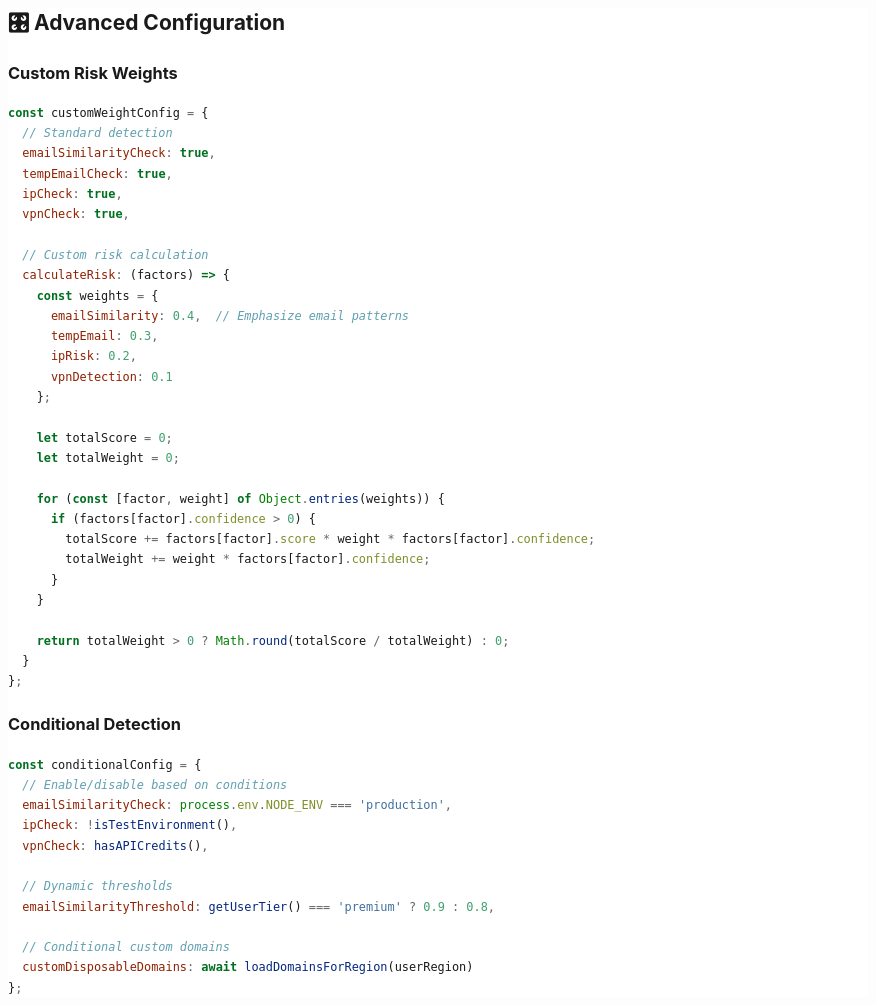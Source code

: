 ## 🎛️ Advanced Configuration

### Custom Risk Weights

```javascript
const customWeightConfig = {
  // Standard detection
  emailSimilarityCheck: true,
  tempEmailCheck: true,
  ipCheck: true,
  vpnCheck: true,
  
  // Custom risk calculation
  calculateRisk: (factors) => {
    const weights = {
      emailSimilarity: 0.4,  // Emphasize email patterns
      tempEmail: 0.3,
      ipRisk: 0.2,
      vpnDetection: 0.1
    };
    
    let totalScore = 0;
    let totalWeight = 0;
    
    for (const [factor, weight] of Object.entries(weights)) {
      if (factors[factor].confidence > 0) {
        totalScore += factors[factor].score * weight * factors[factor].confidence;
        totalWeight += weight * factors[factor].confidence;
      }
    }
    
    return totalWeight > 0 ? Math.round(totalScore / totalWeight) : 0;
  }
};
```

### Conditional Detection

```javascript
const conditionalConfig = {
  // Enable/disable based on conditions
  emailSimilarityCheck: process.env.NODE_ENV === 'production',
  ipCheck: !isTestEnvironment(),
  vpnCheck: hasAPICredits(),
  
  // Dynamic thresholds
  emailSimilarityThreshold: getUserTier() === 'premium' ? 0.9 : 0.8,
  
  // Conditional custom domains
  customDisposableDomains: await loadDomainsForRegion(userRegion)
};
```
